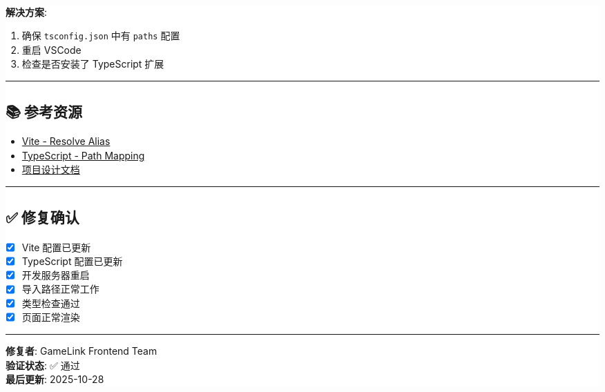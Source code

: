 **解决方案**:

1. 确保 `tsconfig.json` 中有 `paths` 配置
2. 重启 VSCode
3. 检查是否安装了 TypeScript 扩展

---

## 📚 参考资源

- [Vite - Resolve Alias](https://vitejs.dev/config/shared-options.html#resolve-alias)
- [TypeScript - Path Mapping](https://www.typescriptlang.org/docs/handbook/module-resolution.html#path-mapping)
- [项目设计文档](./DESIGN_SYSTEM_V2.md)

---

## ✅ 修复确认

- [x] Vite 配置已更新
- [x] TypeScript 配置已更新
- [x] 开发服务器重启
- [x] 导入路径正常工作
- [x] 类型检查通过
- [x] 页面正常渲染

---

**修复者**: GameLink Frontend Team  
**验证状态**: ✅ 通过  
**最后更新**: 2025-10-28
